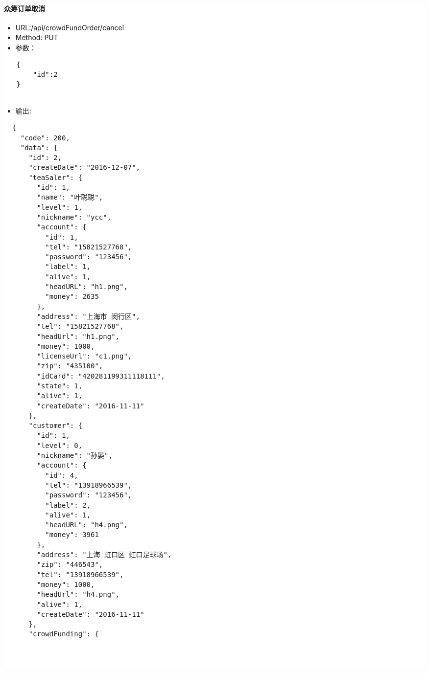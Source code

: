    #### 众筹订单取消
   * URL:/api/crowdFundOrder/cancel
   * Method: PUT
   * 参数：
  <pre>
   {
       "id":2
   }
  </pre>    
  * 输出:    
  <pre>
  {
    "code": 200,
    "data": {
      "id": 2,
      "createDate": "2016-12-07",
      "teaSaler": {
        "id": 1,
        "name": "叶聪聪",
        "level": 1,
        "nickname": "ycc",
        "account": {
          "id": 1,
          "tel": "15821527768",
          "password": "123456",
          "label": 1,
          "alive": 1,
          "headURL": "h1.png",
          "money": 2635
        },
        "address": "上海市 闵行区",
        "tel": "15821527768",
        "headUrl": "h1.png",
        "money": 1000,
        "licenseUrl": "c1.png",
        "zip": "435100",
        "idCard": "420281199311118111",
        "state": 1,
        "alive": 1,
        "createDate": "2016-11-11"
      },
      "customer": {
        "id": 1,
        "level": 0,
        "nickname": "孙晏",
        "account": {
          "id": 4,
          "tel": "13918966539",
          "password": "123456",
          "label": 2,
          "alive": 1,
          "headURL": "h4.png",
          "money": 3961
        },
        "address": "上海 虹口区 虹口足球场",
        "zip": "446543",
        "tel": "13918966539",
        "money": 1000,
        "headUrl": "h4.png",
        "alive": 1,
        "createDate": "2016-11-11"
      },
      "crowdFunding": {